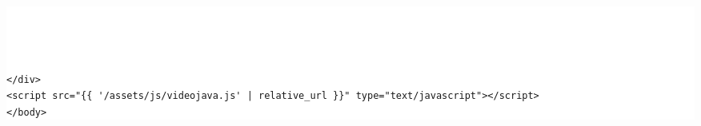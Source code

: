 ```
    

    
    
</div>
<script src="{{ '/assets/js/videojava.js' | relative_url }}" type="text/javascript"></script>
</body>
